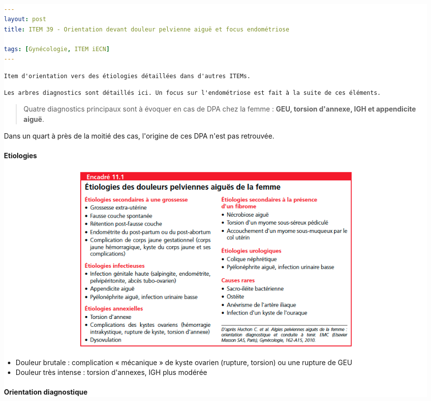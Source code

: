 ```yaml
---
layout: post
title: ITEM 39 - Orientation devant douleur pelvienne aiguë et focus endométriose

tags: [Gynécologie, ITEM iECN]
---
```


`Item d'orientation vers des étiologies détaillées dans d'autres ITEMs. `

`Les arbres diagnostics sont détaillés ici. Un focus sur l'endométriose est fait à la suite de ces éléments.`

> Quatre diagnostics principaux sont à évoquer en cas de DPA chez la femme : **GEU, torsion d'annexe, IGH et appendicite aiguë**.

Dans un quart à près de la moitié des cas, l'origine de ces DPA n'est pas retrouvée.

#### Etiologies

<p align="center">
  <img src="/assets/docs/ITEMS/Gyneco/39DlPelv/fiche3.png" style="width:65%"/>
</p>

- Douleur brutale : complication « mécanique » de kyste ovarien (rupture, torsion) ou une rupture de GEU 
- Douleur très intense : torsion d'annexes, IGH plus modérée

#### Orientation diagnostique

<p align="center">